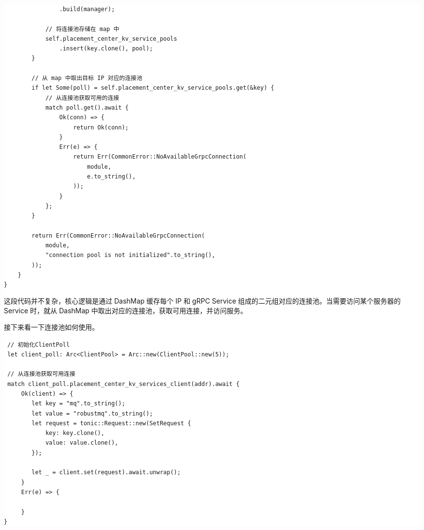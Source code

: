 ```plain
                .build(manager);

            // 将连接池存储在 map 中
            self.placement_center_kv_service_pools
                .insert(key.clone(), pool);
        }

        // 从 map 中取出目标 IP 对应的连接池
        if let Some(poll) = self.placement_center_kv_service_pools.get(&key) {
            // 从连接池获取可用的连接
            match poll.get().await {
                Ok(conn) => {
                    return Ok(conn);
                }
                Err(e) => {
                    return Err(CommonError::NoAvailableGrpcConnection(
                        module,
                        e.to_string(),
                    ));
                }
            };
        }

        return Err(CommonError::NoAvailableGrpcConnection(
            module,
            "connection pool is not initialized".to_string(),
        ));
    }
}

```

这段代码并不复杂，核心逻辑是通过 DashMap 缓存每个 IP 和 gRPC Service 组成的二元组对应的连接池。当需要访问某个服务器的 Service 时，就从 DashMap 中取出对应的连接池，获取可用连接，并访问服务。

接下来看一下连接池如何使用。

```plain
 // 初始化ClientPoll
 let client_poll: Arc<ClientPool> = Arc::new(ClientPool::new(5));

 // 从连接池获取可用连接
 match client_poll.placement_center_kv_services_client(addr).await {
     Ok(client) => {
        let key = "mq".to_string();
        let value = "robustmq".to_string();
        let request = tonic::Request::new(SetRequest {
            key: key.clone(),
            value: value.clone(),
        });

        let _ = client.set(request).await.unwrap();
     }
     Err(e) => {

     }
}

```
